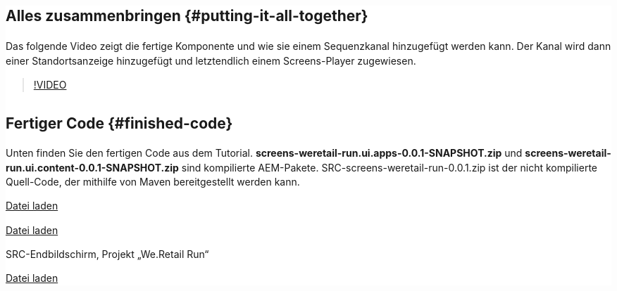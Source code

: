 ## Alles zusammenbringen {#putting-it-all-together}

Das folgende Video zeigt die fertige Komponente und wie sie einem Sequenzkanal hinzugefügt werden kann. Der Kanal wird dann einer Standortsanzeige hinzugefügt und letztendlich einem Screens-Player zugewiesen.

>[!VIDEO](https://video.tv.adobe.com/v/22414?quaity=9)

## Fertiger Code {#finished-code}

Unten finden Sie den fertigen Code aus dem Tutorial. **screens-weretail-run.ui.apps-0.0.1-SNAPSHOT.zip** und **screens-weretail-run.ui.content-0.0.1-SNAPSHOT.zip** sind kompilierte AEM-Pakete. SRC-screens-weretail-run-0.0.1.zip ist der nicht kompilierte Quell-Code, der mithilfe von Maven bereitgestellt werden kann.

[Datei laden](assets/final-poster-screens-weretail-runuiapps-001-snapshot.zip)

[Datei laden](assets/final-poster-screens-weretail-runuicontent-001-snapshot.zip)

SRC-Endbildschirm, Projekt „We.Retail Run“

[Datei laden](assets/src-screens-weretail-run-001.zip)
